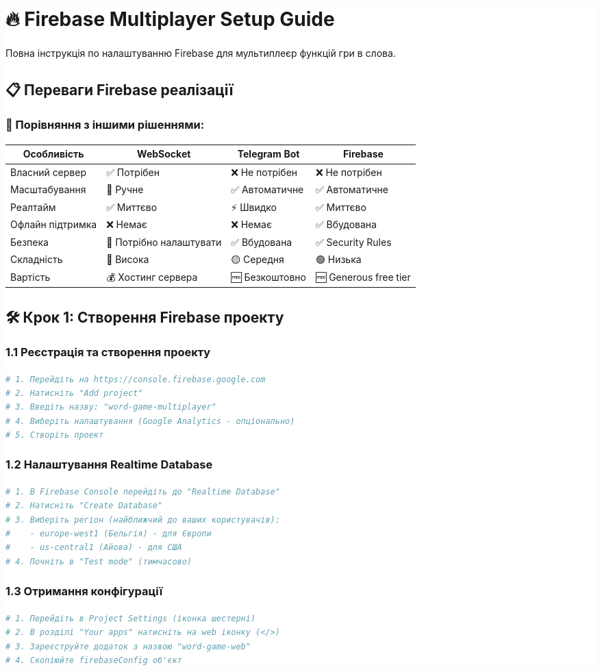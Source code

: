 # 🔥 Firebase Multiplayer Setup Guide

Повна інструкція по налаштуванню Firebase для мультиплеєр функцій гри в слова.

## 📋 Переваги Firebase реалізації

### 🚀 Порівняння з іншими рішеннями:

| Особливість | WebSocket | Telegram Bot | **Firebase** |
|-------------|-----------|--------------|--------------|
| Власний сервер | ✅ Потрібен | ❌ Не потрібен | ❌ Не потрібен |
| Масштабування | 🔧 Ручне | ✅ Автоматичне | ✅ Автоматичне |
| Реалтайм | ✅ Миттєво | ⚡ Швидко | ✅ Миттєво |
| Офлайн підтримка | ❌ Немає | ❌ Немає | ✅ Вбудована |
| Безпека | 🔧 Потрібно налаштувати | ✅ Вбудована | ✅ Security Rules |
| Складність | 🔧 Висока | 🟡 Середня | 🟢 Низька |
| Вартість | 💰 Хостинг сервера | 🆓 Безкоштовно | 🆓 Generous free tier |

## 🛠️ Крок 1: Створення Firebase проекту

### 1.1 Реєстрація та створення проекту
```bash
# 1. Перейдіть на https://console.firebase.google.com
# 2. Натисніть "Add project"
# 3. Введіть назву: "word-game-multiplayer"
# 4. Виберіть налаштування (Google Analytics - опціонально)
# 5. Створіть проект
```

### 1.2 Налаштування Realtime Database
```bash
# 1. В Firebase Console перейдіть до "Realtime Database"
# 2. Натисніть "Create Database"
# 3. Виберіть регіон (найближчий до ваших користувачів):
#    - europe-west1 (Бельгія) - для Європи
#    - us-central1 (Айова) - для США
# 4. Почніть в "Test mode" (тимчасово)
```

### 1.3 Отримання конфігурації
```bash
# 1. Перейдіть в Project Settings (іконка шестерні)
# 2. В розділі "Your apps" натисніть на web іконку (</>)
# 3. Зареєструйте додаток з назвою "word-game-web"
# 4. Скопіюйте firebaseConfig об'єкт
```
